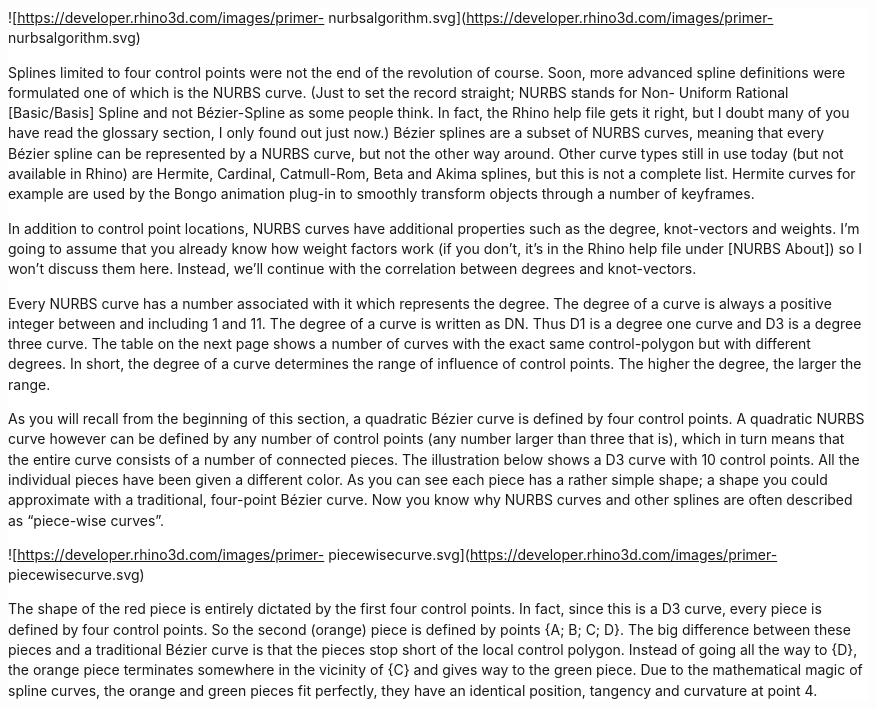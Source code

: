 ![https://developer.rhino3d.com/images/primer-
nurbsalgorithm.svg](https://developer.rhino3d.com/images/primer-
nurbsalgorithm.svg)

Splines limited to four control points were not the end of the revolution of
course. Soon, more advanced spline definitions were formulated one of which is
the NURBS curve. (Just to set the record straight; NURBS stands for Non-
Uniform Rational [Basic/Basis] Spline and not Bézier-Spline as some people
think. In fact, the Rhino help file gets it right, but I doubt many of you
have read the glossary section, I only found out just now.) Bézier splines are
a subset of NURBS curves, meaning that every Bézier spline can be represented
by a NURBS curve, but not the other way around. Other curve types still in use
today (but not available in Rhino) are Hermite, Cardinal, Catmull-Rom, Beta
and Akima splines, but this is not a complete list. Hermite curves for example
are used by the Bongo animation plug-in to smoothly transform objects through
a number of keyframes.

In addition to control point locations, NURBS curves have additional
properties such as the degree, knot-vectors and weights. I’m going to assume
that you already know how weight factors work (if you don’t, it’s in the Rhino
help file under [NURBS About]) so I won’t discuss them here. Instead, we’ll
continue with the correlation between degrees and knot-vectors.

Every NURBS curve has a number associated with it which represents the degree.
The degree of a curve is always a positive integer between and including 1 and
11. The degree of a curve is written as DN. Thus D1 is a degree one curve and
D3 is a degree three curve. The table on the next page shows a number of
curves with the exact same control-polygon but with different degrees. In
short, the degree of a curve determines the range of influence of control
points. The higher the degree, the larger the range.

As you will recall from the beginning of this section, a quadratic Bézier
curve is defined by four control points. A quadratic NURBS curve however can
be defined by any number of control points (any number larger than three that
is), which in turn means that the entire curve consists of a number of
connected pieces. The illustration below shows a D3 curve with 10 control
points. All the individual pieces have been given a different color. As you
can see each piece has a rather simple shape; a shape you could approximate
with a traditional, four-point Bézier curve. Now you know why NURBS curves and
other splines are often described as “piece-wise curves”.

![https://developer.rhino3d.com/images/primer-
piecewisecurve.svg](https://developer.rhino3d.com/images/primer-
piecewisecurve.svg)

The shape of the red piece is entirely dictated by the first four control
points. In fact, since this is a D3 curve, every piece is defined by four
control points. So the second (orange) piece is defined by points {A; B; C;
D}. The big difference between these pieces and a traditional Bézier curve is
that the pieces stop short of the local control polygon. Instead of going all
the way to {D}, the orange piece terminates somewhere in the vicinity of {C}
and gives way to the green piece. Due to the mathematical magic of spline
curves, the orange and green pieces fit perfectly, they have an identical
position, tangency and curvature at point 4.
